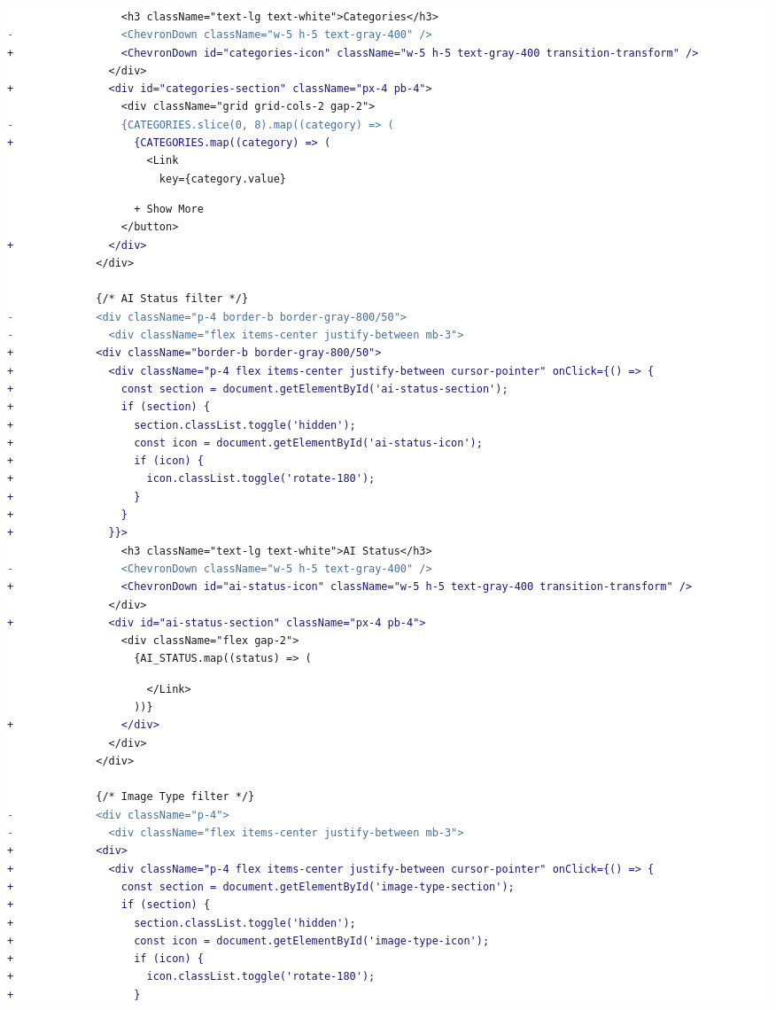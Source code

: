 ```diff
                  <h3 className="text-lg text-white">Categories</h3>
-                 <ChevronDown className="w-5 h-5 text-gray-400" />
+                 <ChevronDown id="categories-icon" className="w-5 h-5 text-gray-400 transition-transform" />
                </div>
+               <div id="categories-section" className="px-4 pb-4">
                  <div className="grid grid-cols-2 gap-2">
-                 {CATEGORIES.slice(0, 8).map((category) => (
+                   {CATEGORIES.map((category) => (
                      <Link
                        key={category.value}
```

```diff
                    + Show More
                  </button>
+               </div>
              </div>
  
              {/* AI Status filter */}
-             <div className="p-4 border-b border-gray-800/50">
-               <div className="flex items-center justify-between mb-3">
+             <div className="border-b border-gray-800/50">
+               <div className="p-4 flex items-center justify-between cursor-pointer" onClick={() => {
+                 const section = document.getElementById('ai-status-section');
+                 if (section) {
+                   section.classList.toggle('hidden');
+                   const icon = document.getElementById('ai-status-icon');
+                   if (icon) {
+                     icon.classList.toggle('rotate-180');
+                   }
+                 }
+               }}>
                  <h3 className="text-lg text-white">AI Status</h3>
-                 <ChevronDown className="w-5 h-5 text-gray-400" />
+                 <ChevronDown id="ai-status-icon" className="w-5 h-5 text-gray-400 transition-transform" />
                </div>
+               <div id="ai-status-section" className="px-4 pb-4">
                  <div className="flex gap-2">
                    {AI_STATUS.map((status) => (
```

```diff
                      </Link>
                    ))}
+                 </div>
                </div>
              </div>
  
              {/* Image Type filter */}
-             <div className="p-4">
-               <div className="flex items-center justify-between mb-3">
+             <div>
+               <div className="p-4 flex items-center justify-between cursor-pointer" onClick={() => {
+                 const section = document.getElementById('image-type-section');
+                 if (section) {
+                   section.classList.toggle('hidden');
+                   const icon = document.getElementById('image-type-icon');
+                   if (icon) {
+                     icon.classList.toggle('rotate-180');
+                   }
```